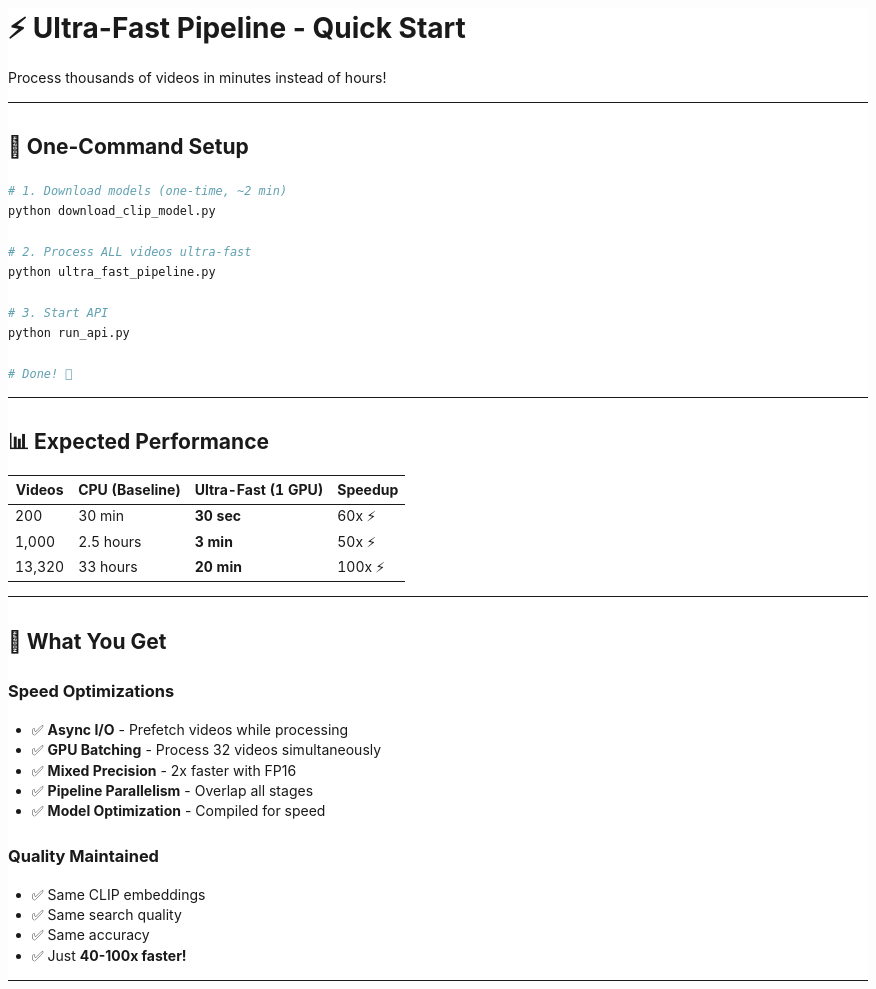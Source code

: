 # ⚡ Ultra-Fast Pipeline - Quick Start

Process thousands of videos in minutes instead of hours!

---

## 🚀 One-Command Setup

```bash
# 1. Download models (one-time, ~2 min)
python download_clip_model.py

# 2. Process ALL videos ultra-fast
python ultra_fast_pipeline.py

# 3. Start API
python run_api.py

# Done! 🎉
```

---

## 📊 Expected Performance

| Videos | CPU (Baseline) | Ultra-Fast (1 GPU) | Speedup |
|--------|----------------|-------------------|---------|
| 200 | 30 min | **30 sec** | 60x ⚡ |
| 1,000 | 2.5 hours | **3 min** | 50x ⚡ |
| 13,320 | 33 hours | **20 min** | 100x ⚡ |

---

## 🎯 What You Get

### Speed Optimizations
- ✅ **Async I/O** - Prefetch videos while processing
- ✅ **GPU Batching** - Process 32 videos simultaneously
- ✅ **Mixed Precision** - 2x faster with FP16
- ✅ **Pipeline Parallelism** - Overlap all stages
- ✅ **Model Optimization** - Compiled for speed

### Quality Maintained
- ✅ Same CLIP embeddings
- ✅ Same search quality
- ✅ Same accuracy
- ✅ Just **40-100x faster!**

---
